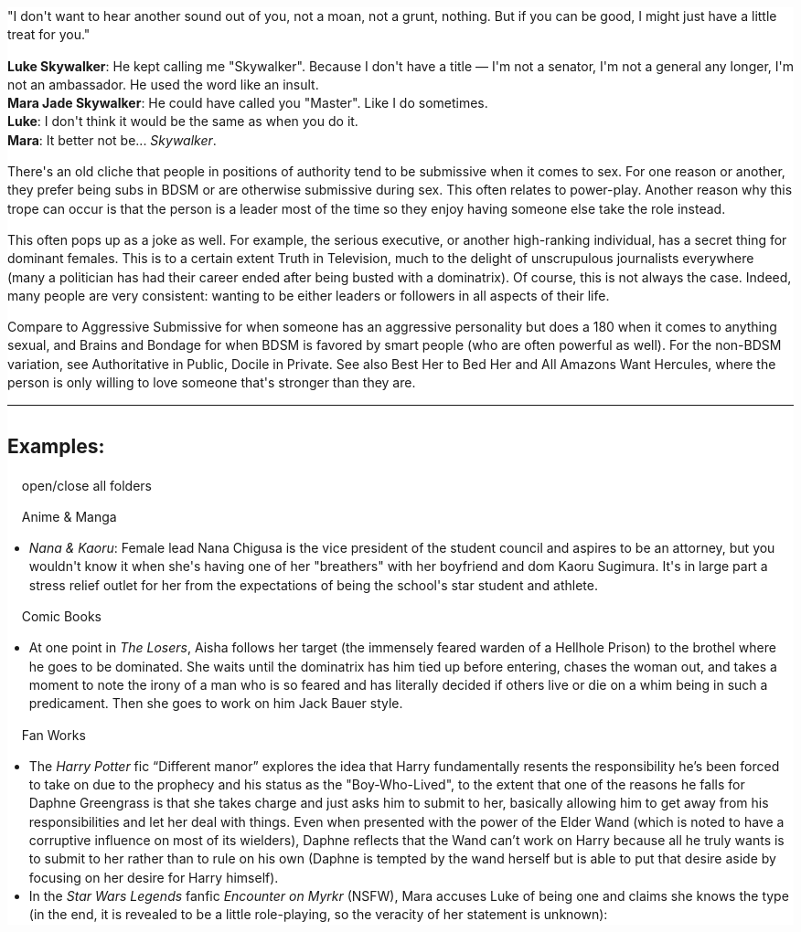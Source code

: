 "I don't want to hear another sound out of you, not a moan, not a grunt, nothing. But if you can be good, I might just have a little treat for you."

**Luke Skywalker**: He kept calling me "Skywalker". Because I don't have a title — I'm not a senator, I'm not a general any longer, I'm not an ambassador. He used the word like an insult.  
**Mara Jade Skywalker**: He could have called you "Master". Like I do sometimes.  
**Luke**: I don't think it would be the same as when you do it.  
**Mara**: It better not be... _Skywalker_.

There's an old cliche that people in positions of authority tend to be submissive when it comes to sex. For one reason or another, they prefer being subs in BDSM or are otherwise submissive during sex. This often relates to power-play. Another reason why this trope can occur is that the person is a leader most of the time so they enjoy having someone else take the role instead.

This often pops up as a joke as well. For example, the serious executive, or another high-ranking individual, has a secret thing for dominant females. This is to a certain extent Truth in Television, much to the delight of unscrupulous journalists everywhere (many a politician has had their career ended after being busted with a dominatrix). Of course, this is not always the case. Indeed, many people are very consistent: wanting to be either leaders or followers in all aspects of their life.

Compare to Aggressive Submissive for when someone has an aggressive personality but does a 180 when it comes to anything sexual, and Brains and Bondage for when BDSM is favored by smart people (who are often powerful as well). For the non-BDSM variation, see Authoritative in Public, Docile in Private. See also Best Her to Bed Her and All Amazons Want Hercules, where the person is only willing to love someone that's stronger than they are.

___

## Examples:

    open/close all folders 

    Anime & Manga 

-   _Nana & Kaoru_: Female lead Nana Chigusa is the vice president of the student council and aspires to be an attorney, but you wouldn't know it when she's having one of her "breathers" with her boyfriend and dom Kaoru Sugimura. It's in large part a stress relief outlet for her from the expectations of being the school's star student and athlete.

    Comic Books 

-   At one point in _The Losers_, Aisha follows her target (the immensely feared warden of a Hellhole Prison) to the brothel where he goes to be dominated. She waits until the dominatrix has him tied up before entering, chases the woman out, and takes a moment to note the irony of a man who is so feared and has literally decided if others live or die on a whim being in such a predicament. Then she goes to work on him Jack Bauer style.

    Fan Works 

-   The _Harry Potter_ fic “Different manor” explores the idea that Harry fundamentally resents the responsibility he’s been forced to take on due to the prophecy and his status as the "Boy-Who-Lived", to the extent that one of the reasons he falls for Daphne Greengrass is that she takes charge and just asks him to submit to her, basically allowing him to get away from his responsibilities and let her deal with things. Even when presented with the power of the Elder Wand (which is noted to have a corruptive influence on most of its wielders), Daphne reflects that the Wand can’t work on Harry because all he truly wants is to submit to her rather than to rule on his own (Daphne is tempted by the wand herself but is able to put that desire aside by focusing on her desire for Harry himself).
-   In the _Star Wars Legends_ fanfic _Encounter on Myrkr_ (NSFW), Mara accuses Luke of being one and claims she knows the type (in the end, it is revealed to be a little role-playing, so the veracity of her statement is unknown):
    